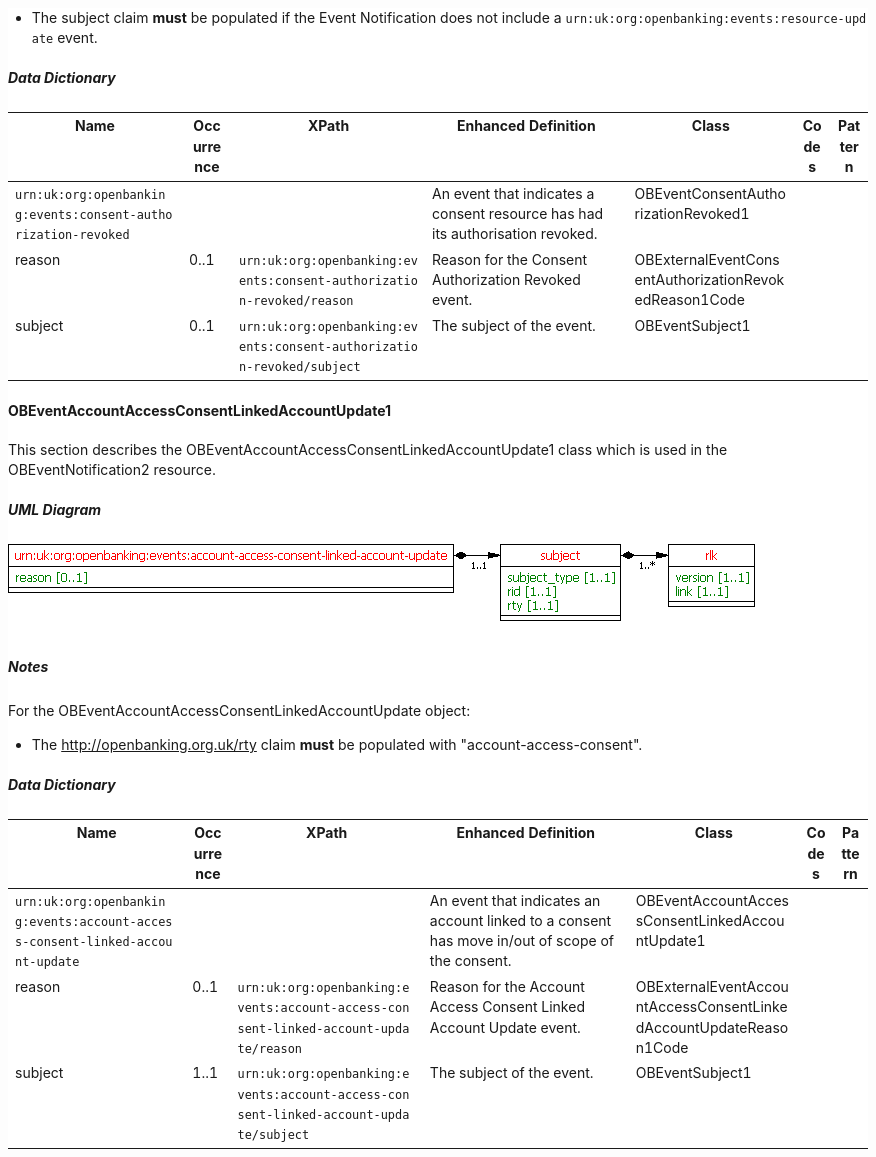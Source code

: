 - The subject claim **must** be populated if the Event Notification does not include a `urn:uk:org:openbanking:events:resource-update` event.

##### Data Dictionary

| Name |Occurrence |XPath |Enhanced Definition |Class |Codes |Pattern |
| --- |--- |--- |--- |--- |--- |--- |
| `urn:uk:org:openbanking:events:consent-authorization-revoked` | | |An event that indicates a consent resource has had its authorisation revoked. |OBEventConsentAuthorizationRevoked1 | | |
| reason |0..1 |`urn:uk:org:openbanking:events:consent-authorization-revoked/reason` |Reason for the Consent Authorization Revoked event. |OBExternalEventConsentAuthorizationRevokedReason1Code | | |
| subject |0..1 |`urn:uk:org:openbanking:events:consent-authorization-revoked/subject` |The subject of the event. |OBEventSubject1 | | |

#### OBEventAccountAccessConsentLinkedAccountUpdate1

This section describes the OBEventAccountAccessConsentLinkedAccountUpdate1 class which is used in the OBEventNotification2 resource.

##### UML Diagram

![OBEventAccountAccessConsentLinkedAccountUpdate1](./images/OBEventAccountAccessConsentLinkedAccountUpdate1.gif)

##### Notes

For the OBEventAccountAccessConsentLinkedAccountUpdate object: 

- The http://openbanking.org.uk/rty claim **must** be populated with "account-access-consent".

##### Data Dictionary

| Name |Occurrence |XPath |Enhanced Definition |Class |Codes |Pattern |
| --- |--- |--- |--- |--- |--- |--- |
| `urn:uk:org:openbanking:events:account-access-consent-linked-account-update` | | |An event that indicates an account linked to a consent has move in/out of scope of the consent. |OBEventAccountAccessConsentLinkedAccountUpdate1 | | |
| reason |0..1 |`urn:uk:org:openbanking:events:account-access-consent-linked-account-update/reason` |Reason for the Account Access Consent Linked Account Update event. |OBExternalEventAccountAccessConsentLinkedAccountUpdateReason1Code | | |
| subject |1..1 |`urn:uk:org:openbanking:events:account-access-consent-linked-account-update/subject` |The subject of the event. |OBEventSubject1 | | |